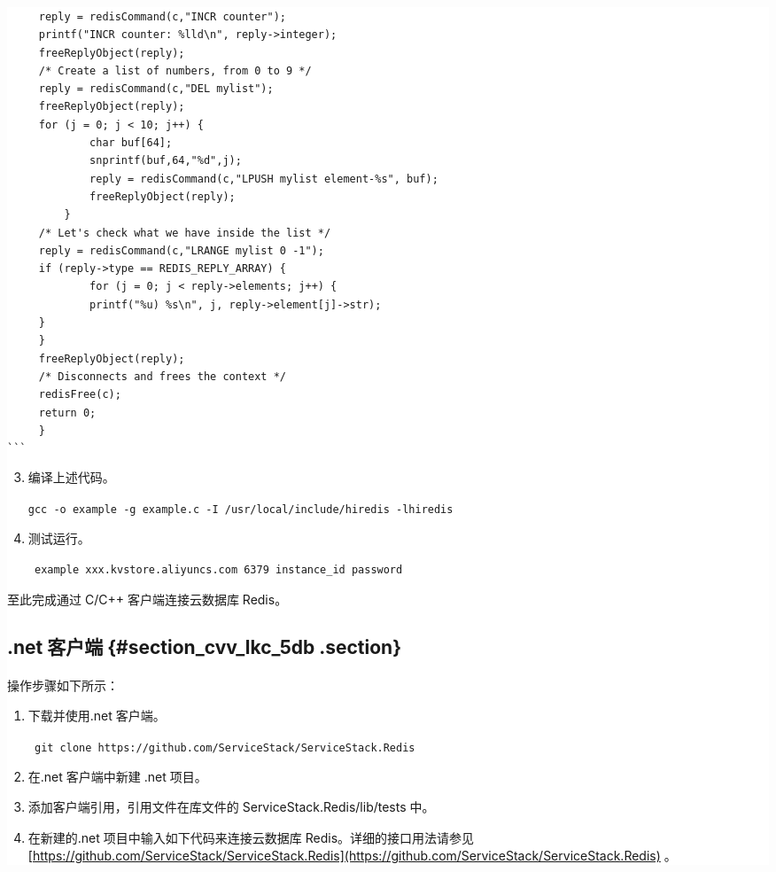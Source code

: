          reply = redisCommand(c,"INCR counter");
         printf("INCR counter: %lld\n", reply->integer);
         freeReplyObject(reply);
         /* Create a list of numbers, from 0 to 9 */
         reply = redisCommand(c,"DEL mylist");
         freeReplyObject(reply);
         for (j = 0; j < 10; j++) {
                 char buf[64];
                 snprintf(buf,64,"%d",j);
                 reply = redisCommand(c,"LPUSH mylist element-%s", buf);
                 freeReplyObject(reply);
             }
         /* Let's check what we have inside the list */
         reply = redisCommand(c,"LRANGE mylist 0 -1");
         if (reply->type == REDIS_REPLY_ARRAY) {
                 for (j = 0; j < reply->elements; j++) {
                 printf("%u) %s\n", j, reply->element[j]->str);
         }
         }
         freeReplyObject(reply);
         /* Disconnects and frees the context */
         redisFree(c);
         return 0;
         }
    ```

3.  编译上述代码。

    ```
    gcc -o example -g example.c -I /usr/local/include/hiredis -lhiredis
    ```

4.  测试运行。

    ```
     example xxx.kvstore.aliyuncs.com 6379 instance_id password
    ```


至此完成通过 C/C++ 客户端连接云数据库 Redis。

## .net 客户端 {#section_cvv_lkc_5db .section}

操作步骤如下所示：

1.  下载并使用.net 客户端。

    ```
     git clone https://github.com/ServiceStack/ServiceStack.Redis
    ```

2.  在.net 客户端中新建 .net 项目。

3.  添加客户端引用，引用文件在库文件的 ServiceStack.Redis/lib/tests 中。

4.  在新建的.net 项目中输入如下代码来连接云数据库 Redis。详细的接口用法请参见 [https://github.com/ServiceStack/ServiceStack.Redis](https://github.com/ServiceStack/ServiceStack.Redis) 。
